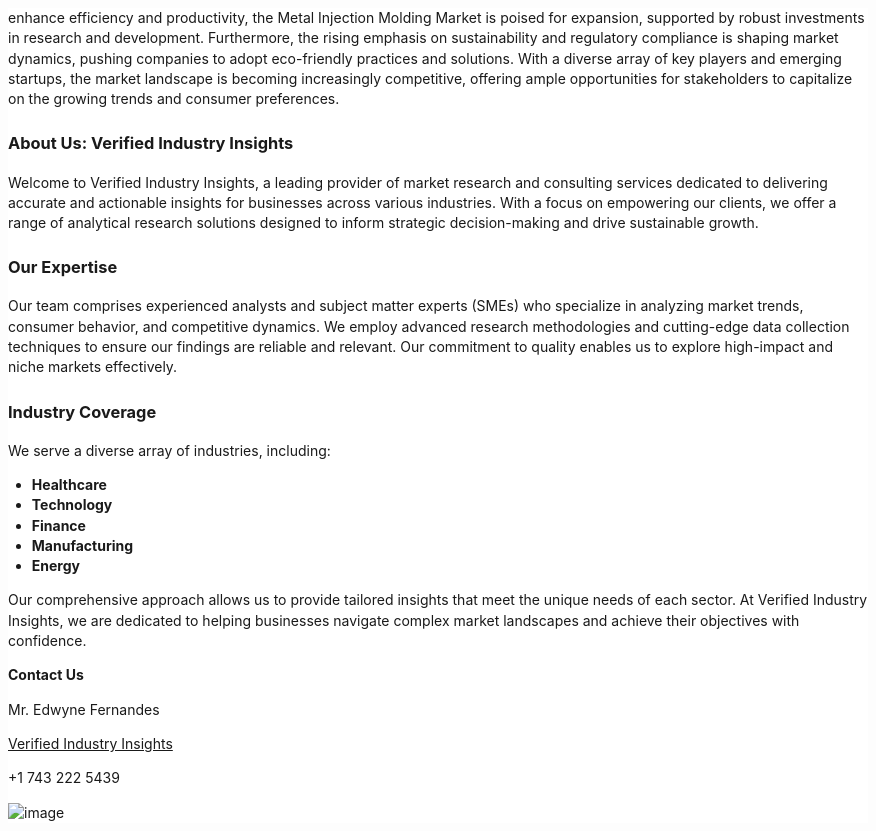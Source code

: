 enhance efficiency and productivity, the Metal Injection Molding Market is poised for expansion, supported by robust investments in research and development. Furthermore, the rising emphasis on sustainability and regulatory compliance is shaping market dynamics, pushing companies to adopt eco-friendly practices and solutions. With a diverse array of key players and emerging startups, the market landscape is becoming increasingly competitive, offering ample opportunities for stakeholders to capitalize on the growing trends and consumer preferences.</p><h3>About Us: Verified Industry Insights</h3><p>Welcome to Verified Industry Insights, a leading provider of market research and consulting services dedicated to delivering accurate and actionable insights for businesses across various industries. With a focus on empowering our clients, we offer a range of analytical research solutions designed to inform strategic decision-making and drive sustainable growth.</p><h3>Our Expertise</h3><p>Our team comprises experienced analysts and subject matter experts (SMEs) who specialize in analyzing market trends, consumer behavior, and competitive dynamics. We employ advanced research methodologies and cutting-edge data collection techniques to ensure our findings are reliable and relevant. Our commitment to quality enables us to explore high-impact and niche markets effectively.</p><h3>Industry Coverage</h3><p>We serve a diverse array of industries, including:</p><ul><li><strong>Healthcare</strong></li><li><strong>Technology</strong></li><li><strong>Finance</strong></li><li><strong>Manufacturing</strong></li><li><strong>Energy</strong></li></ul><p>Our comprehensive approach allows us to provide tailored insights that meet the unique needs of each sector. At Verified Industry Insights, we are dedicated to helping businesses navigate complex market landscapes and achieve their objectives with confidence.</p><p><strong>Contact Us</strong></p><p>Mr. Edwyne Fernandes</p><p><a href="https://www.verifiedindustryinsights.com/">Verified Industry Insights</a></p><p>+1 743 222 5439</p>
![image](https://github.com/user-attachments/assets/ec78597c-f389-4534-be0b-fefdd2bbddb1)
